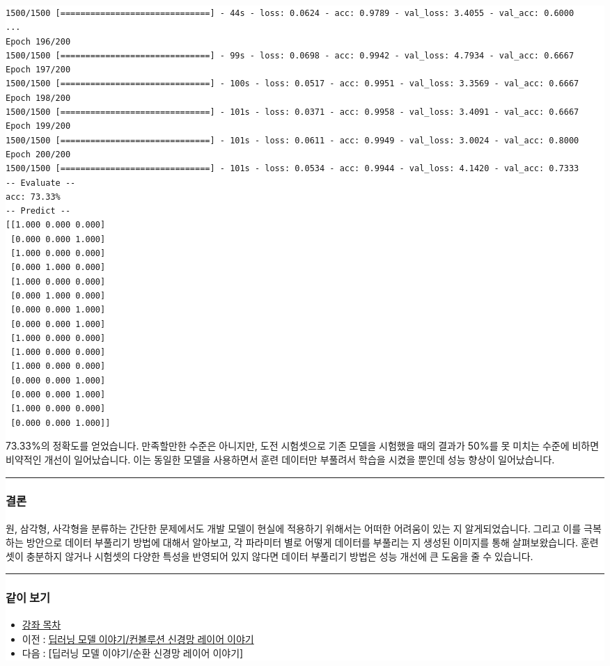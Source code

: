     1500/1500 [==============================] - 44s - loss: 0.0624 - acc: 0.9789 - val_loss: 3.4055 - val_acc: 0.6000
    ...
    Epoch 196/200
    1500/1500 [==============================] - 99s - loss: 0.0698 - acc: 0.9942 - val_loss: 4.7934 - val_acc: 0.6667
    Epoch 197/200
    1500/1500 [==============================] - 100s - loss: 0.0517 - acc: 0.9951 - val_loss: 3.3569 - val_acc: 0.6667
    Epoch 198/200
    1500/1500 [==============================] - 101s - loss: 0.0371 - acc: 0.9958 - val_loss: 3.4091 - val_acc: 0.6667
    Epoch 199/200
    1500/1500 [==============================] - 101s - loss: 0.0611 - acc: 0.9949 - val_loss: 3.0024 - val_acc: 0.8000
    Epoch 200/200
    1500/1500 [==============================] - 101s - loss: 0.0534 - acc: 0.9944 - val_loss: 4.1420 - val_acc: 0.7333
    -- Evaluate --
    acc: 73.33%
    -- Predict --
    [[1.000 0.000 0.000]
     [0.000 0.000 1.000]
     [1.000 0.000 0.000]
     [0.000 1.000 0.000]
     [1.000 0.000 0.000]
     [0.000 1.000 0.000]
     [0.000 0.000 1.000]
     [0.000 0.000 1.000]
     [1.000 0.000 0.000]
     [1.000 0.000 0.000]
     [1.000 0.000 0.000]
     [0.000 0.000 1.000]
     [0.000 0.000 1.000]
     [1.000 0.000 0.000]
     [0.000 0.000 1.000]]


73.33%의 정확도를 얻었습니다. 만족할만한 수준은 아니지만, 도전 시험셋으로 기존 모델을 시험했을 때의 결과가 50%를 못 미치는 수준에 비하면 비약적인 개선이 일어났습니다. 이는 동일한 모델을 사용하면서 훈련 데이터만 부풀려서 학습을 시켰을 뿐인데 성능 향상이 일어났습니다.

---

### 결론

원, 삼각형, 사각형을 분류하는 간단한 문제에서도 개발 모델이 현실에 적용하기 위해서는 어떠한 어려움이 있는 지 알게되었습니다. 그리고 이를 극복하는 방안으로 데이터 부풀리기 방법에 대해서 알아보고, 각 파라미터 별로 어떻게 데이터를 부풀리는 지 생성된 이미지를 통해 살펴보왔습니다. 훈련셋이 충분하지 않거나 시험셋의 다양한 특성을 반영되어 있지 않다면 데이터 부풀리기 방법은 성능 개선에 큰 도움을 줄 수 있습니다. 

---

### 같이 보기

* [강좌 목차](https://tykimos.github.io/Keras/lecture/)
* 이전 : [딥러닝 모델 이야기/컨볼루션 신경망 레이어 이야기](https://tykimos.github.io/Keras/2017/01/27/CNN_Layer_Talk/)
* 다음 : [딥러닝 모델 이야기/순환 신경망 레이어 이야기]
